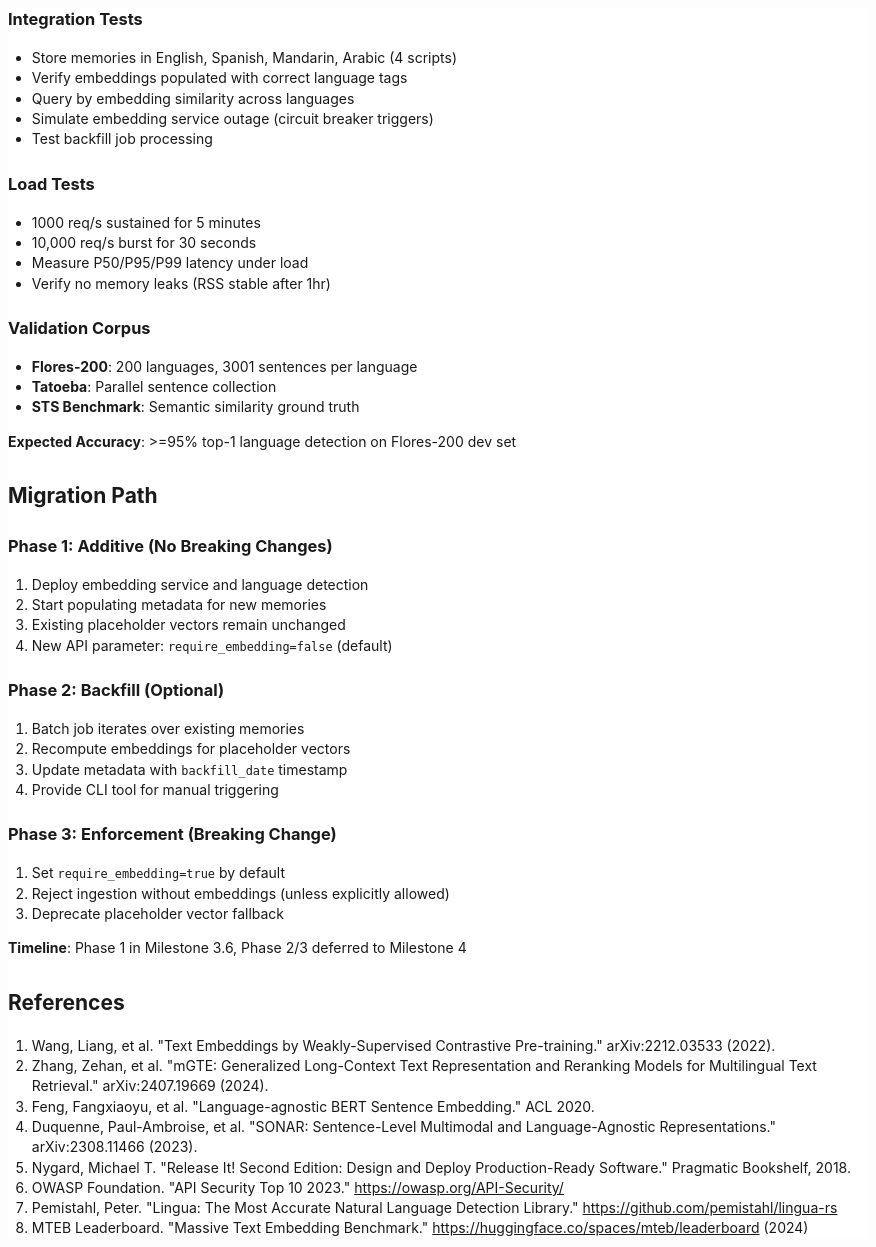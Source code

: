 ### Integration Tests
- Store memories in English, Spanish, Mandarin, Arabic (4 scripts)
- Verify embeddings populated with correct language tags
- Query by embedding similarity across languages
- Simulate embedding service outage (circuit breaker triggers)
- Test backfill job processing

### Load Tests
- 1000 req/s sustained for 5 minutes
- 10,000 req/s burst for 30 seconds
- Measure P50/P95/P99 latency under load
- Verify no memory leaks (RSS stable after 1hr)

### Validation Corpus
- **Flores-200**: 200 languages, 3001 sentences per language
- **Tatoeba**: Parallel sentence collection
- **STS Benchmark**: Semantic similarity ground truth

**Expected Accuracy**: >=95% top-1 language detection on Flores-200 dev set

## Migration Path

### Phase 1: Additive (No Breaking Changes)
1. Deploy embedding service and language detection
2. Start populating metadata for new memories
3. Existing placeholder vectors remain unchanged
4. New API parameter: `require_embedding=false` (default)

### Phase 2: Backfill (Optional)
1. Batch job iterates over existing memories
2. Recompute embeddings for placeholder vectors
3. Update metadata with `backfill_date` timestamp
4. Provide CLI tool for manual triggering

### Phase 3: Enforcement (Breaking Change)
1. Set `require_embedding=true` by default
2. Reject ingestion without embeddings (unless explicitly allowed)
3. Deprecate placeholder vector fallback

**Timeline**: Phase 1 in Milestone 3.6, Phase 2/3 deferred to Milestone 4

## References

1. Wang, Liang, et al. "Text Embeddings by Weakly-Supervised Contrastive Pre-training." arXiv:2212.03533 (2022).
2. Zhang, Zehan, et al. "mGTE: Generalized Long-Context Text Representation and Reranking Models for Multilingual Text Retrieval." arXiv:2407.19669 (2024).
3. Feng, Fangxiaoyu, et al. "Language-agnostic BERT Sentence Embedding." ACL 2020.
4. Duquenne, Paul-Ambroise, et al. "SONAR: Sentence-Level Multimodal and Language-Agnostic Representations." arXiv:2308.11466 (2023).
5. Nygard, Michael T. "Release It! Second Edition: Design and Deploy Production-Ready Software." Pragmatic Bookshelf, 2018.
6. OWASP Foundation. "API Security Top 10 2023." https://owasp.org/API-Security/
7. Pemistahl, Peter. "Lingua: The Most Accurate Natural Language Detection Library." https://github.com/pemistahl/lingua-rs
8. MTEB Leaderboard. "Massive Text Embedding Benchmark." https://huggingface.co/spaces/mteb/leaderboard (2024)
